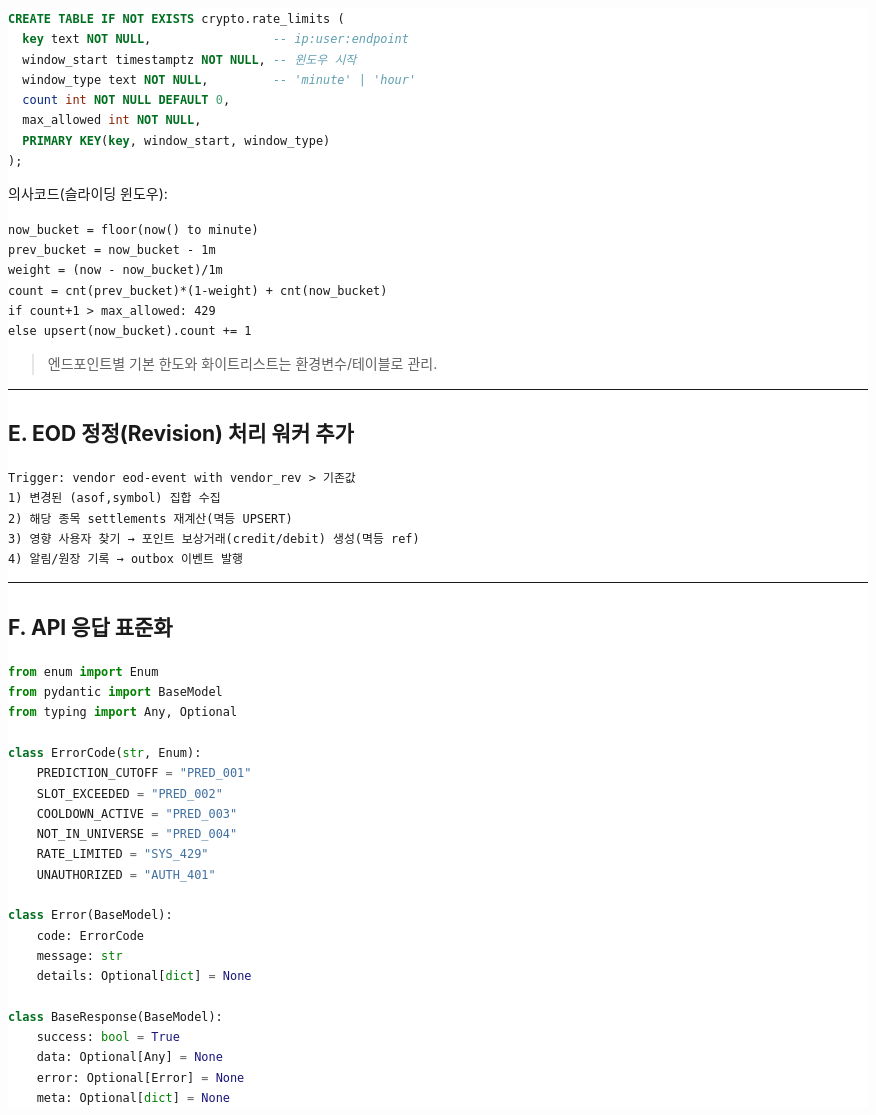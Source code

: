 ```sql
CREATE TABLE IF NOT EXISTS crypto.rate_limits (
  key text NOT NULL,                 -- ip:user:endpoint
  window_start timestamptz NOT NULL, -- 윈도우 시작
  window_type text NOT NULL,         -- 'minute' | 'hour'
  count int NOT NULL DEFAULT 0,
  max_allowed int NOT NULL,
  PRIMARY KEY(key, window_start, window_type)
);
```

의사코드(슬라이딩 윈도우):

```text
now_bucket = floor(now() to minute)
prev_bucket = now_bucket - 1m
weight = (now - now_bucket)/1m
count = cnt(prev_bucket)*(1-weight) + cnt(now_bucket)
if count+1 > max_allowed: 429
else upsert(now_bucket).count += 1
```

> 엔드포인트별 기본 한도와 화이트리스트는 환경변수/테이블로 관리.

---

## E. EOD 정정(Revision) 처리 워커 추가

```text
Trigger: vendor eod-event with vendor_rev > 기존값
1) 변경된 (asof,symbol) 집합 수집
2) 해당 종목 settlements 재계산(멱등 UPSERT)
3) 영향 사용자 찾기 → 포인트 보상거래(credit/debit) 생성(멱등 ref)
4) 알림/원장 기록 → outbox 이벤트 발행
```

---

## F. API 응답 표준화

```python
from enum import Enum
from pydantic import BaseModel
from typing import Any, Optional

class ErrorCode(str, Enum):
    PREDICTION_CUTOFF = "PRED_001"
    SLOT_EXCEEDED = "PRED_002"
    COOLDOWN_ACTIVE = "PRED_003"
    NOT_IN_UNIVERSE = "PRED_004"
    RATE_LIMITED = "SYS_429"
    UNAUTHORIZED = "AUTH_401"

class Error(BaseModel):
    code: ErrorCode
    message: str
    details: Optional[dict] = None

class BaseResponse(BaseModel):
    success: bool = True
    data: Optional[Any] = None
    error: Optional[Error] = None
    meta: Optional[dict] = None
```
